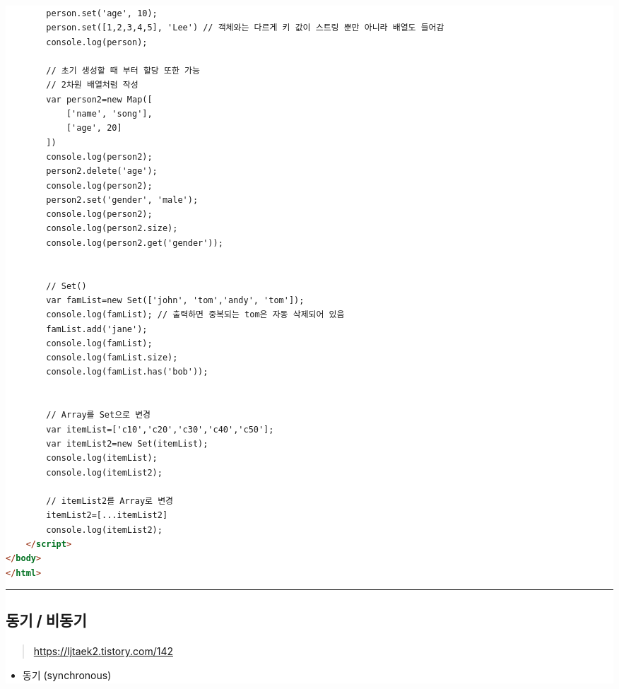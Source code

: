 ```html
        person.set('age', 10);
        person.set([1,2,3,4,5], 'Lee') // 객체와는 다르게 키 값이 스트링 뿐만 아니라 배열도 들어감
        console.log(person);

        // 초기 생성할 때 부터 할당 또한 가능
        // 2차원 배열처럼 작성
        var person2=new Map([
            ['name', 'song'],
            ['age', 20]
        ])
        console.log(person2);
        person2.delete('age');
        console.log(person2);
        person2.set('gender', 'male');
        console.log(person2);
        console.log(person2.size);
        console.log(person2.get('gender'));


        // Set()
        var famList=new Set(['john', 'tom','andy', 'tom']);
        console.log(famList); // 출력하면 중복되는 tom은 자동 삭제되어 있음
        famList.add('jane');
        console.log(famList);
        console.log(famList.size);
        console.log(famList.has('bob'));


        // Array를 Set으로 변경
        var itemList=['c10','c20','c30','c40','c50'];
        var itemList2=new Set(itemList);
        console.log(itemList);
        console.log(itemList2);

        // itemList2를 Array로 변경
        itemList2=[...itemList2]
        console.log(itemList2);
    </script>
</body>
</html>
```



---



## 동기 / 비동기

> https://ljtaek2.tistory.com/142

- 동기 (synchronous)
